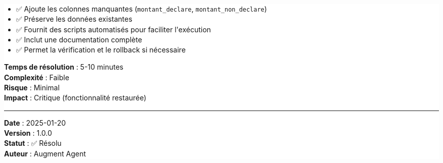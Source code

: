 - ✅ Ajoute les colonnes manquantes (`montant_declare`, `montant_non_declare`)
- ✅ Préserve les données existantes
- ✅ Fournit des scripts automatisés pour faciliter l'exécution
- ✅ Inclut une documentation complète
- ✅ Permet la vérification et le rollback si nécessaire

**Temps de résolution** : 5-10 minutes  
**Complexité** : Faible  
**Risque** : Minimal  
**Impact** : Critique (fonctionnalité restaurée)

---

**Date** : 2025-01-20  
**Version** : 1.0.0  
**Statut** : ✅ Résolu  
**Auteur** : Augment Agent

